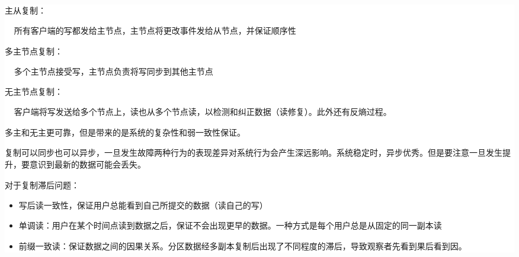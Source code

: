 主从复制：

    所有客户端的写都发给主节点，主节点将更改事件发给从节点，并保证顺序性

多主节点复制：

    多个主节点接受写，主节点负责将写同步到其他主节点

无主节点复制：

    客户端将写发送给多个节点上，读也从多个节点读，以检测和纠正数据（读修复）。此外还有反熵过程。

多主和无主更可靠，但是带来的是系统的复杂性和弱一致性保证。

复制可以同步也可以异步，一旦发生故障两种行为的表现差异对系统行为会产生深远影响。系统稳定时，异步优秀。但是要注意一旦发生提升，要意识到最新的数据可能会丢失。

对于复制滞后问题：

- 写后读一致性，保证用户总能看到自己所提交的数据（读自己的写）

- 单调读：用户在某个时间点读到数据之后，保证不会出现更早的数据。一种方式是每个用户总是从固定的同一副本读

- 前缀一致读：保证数据之间的因果关系。分区数据经多副本复制后出现了不同程度的滞后，导致观察者先看到果后看到因。
